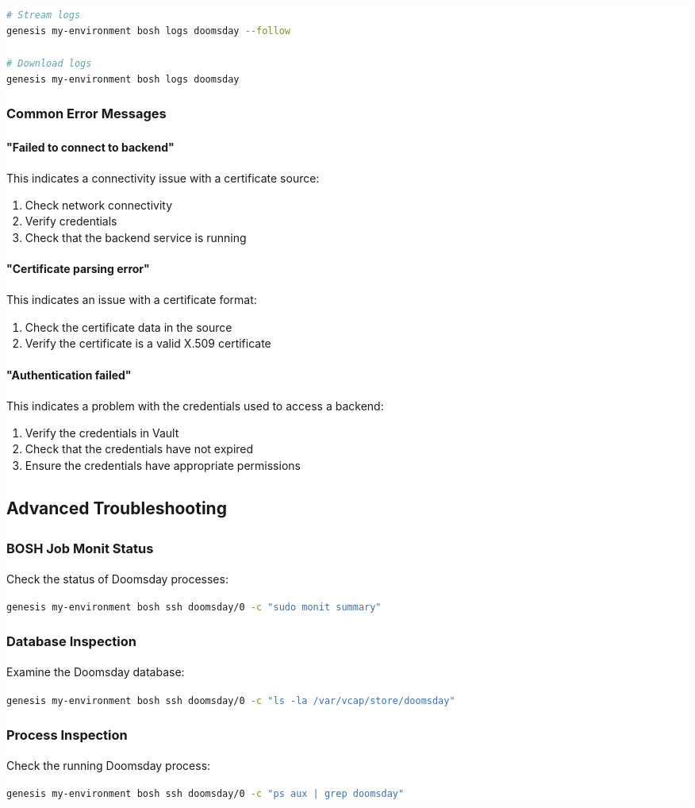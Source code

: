 ```bash
# Stream logs
genesis my-environment bosh logs doomsday --follow

# Download logs
genesis my-environment bosh logs doomsday
```

### Common Error Messages

#### "Failed to connect to backend"

This indicates a connectivity issue with a certificate source:

1. Check network connectivity
2. Verify credentials
3. Check that the backend service is running

#### "Certificate parsing error"

This indicates an issue with a certificate format:

1. Check the certificate data in the source
2. Verify the certificate is a valid X.509 certificate

#### "Authentication failed"

This indicates a problem with the credentials used to access a backend:

1. Verify the credentials in Vault
2. Check that the credentials have not expired
3. Ensure the credentials have appropriate permissions

## Advanced Troubleshooting

### BOSH Job Monit Status

Check the status of Doomsday processes:

```bash
genesis my-environment bosh ssh doomsday/0 -c "sudo monit summary"
```

### Database Inspection

Examine the Doomsday database:

```bash
genesis my-environment bosh ssh doomsday/0 -c "ls -la /var/vcap/store/doomsday"
```

### Process Inspection

Check the running Doomsday process:

```bash
genesis my-environment bosh ssh doomsday/0 -c "ps aux | grep doomsday"
```
